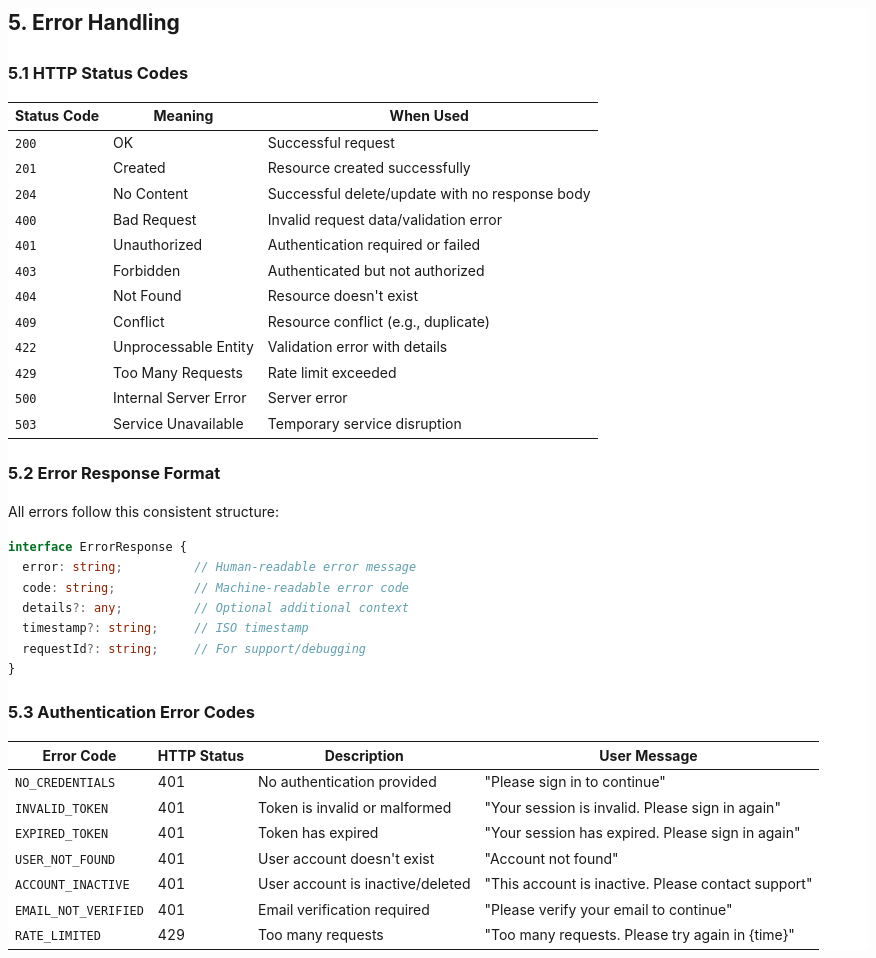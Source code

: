 
## 5. Error Handling

### 5.1 HTTP Status Codes

| Status Code | Meaning | When Used |
|-------------|---------|-----------|
| `200` | OK | Successful request |
| `201` | Created | Resource created successfully |
| `204` | No Content | Successful delete/update with no response body |
| `400` | Bad Request | Invalid request data/validation error |
| `401` | Unauthorized | Authentication required or failed |
| `403` | Forbidden | Authenticated but not authorized |
| `404` | Not Found | Resource doesn't exist |
| `409` | Conflict | Resource conflict (e.g., duplicate) |
| `422` | Unprocessable Entity | Validation error with details |
| `429` | Too Many Requests | Rate limit exceeded |
| `500` | Internal Server Error | Server error |
| `503` | Service Unavailable | Temporary service disruption |

### 5.2 Error Response Format

All errors follow this consistent structure:

```typescript
interface ErrorResponse {
  error: string;          // Human-readable error message
  code: string;           // Machine-readable error code
  details?: any;          // Optional additional context
  timestamp?: string;     // ISO timestamp
  requestId?: string;     // For support/debugging
}
```

### 5.3 Authentication Error Codes

| Error Code | HTTP Status | Description | User Message |
|------------|-------------|-------------|--------------|
| `NO_CREDENTIALS` | 401 | No authentication provided | "Please sign in to continue" |
| `INVALID_TOKEN` | 401 | Token is invalid or malformed | "Your session is invalid. Please sign in again" |
| `EXPIRED_TOKEN` | 401 | Token has expired | "Your session has expired. Please sign in again" |
| `USER_NOT_FOUND` | 401 | User account doesn't exist | "Account not found" |
| `ACCOUNT_INACTIVE` | 401 | User account is inactive/deleted | "This account is inactive. Please contact support" |
| `EMAIL_NOT_VERIFIED` | 401 | Email verification required | "Please verify your email to continue" |
| `RATE_LIMITED` | 429 | Too many requests | "Too many requests. Please try again in {time}" |
